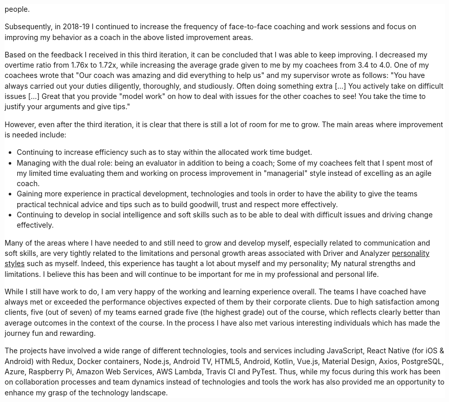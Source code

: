   people.



Subsequently, in 2018-19 I continued to increase the frequency of face-to-face
coaching and work sessions and focus on improving my behavior as a coach in
the above listed improvement areas.

Based on the feedback I received in this third iteration, it can be concluded 
that I was able to keep improving. I decreased my overtime ratio from 1.76x to 
1.72x, while increasing the average grade given to me by my coachees from 3.4 
to 4.0. One of my coachees wrote that "Our coach was amazing and did 
everything to help us" and my supervisor wrote as follows: "You have always 
carried out your duties diligently, thoroughly, and studiously. Often doing 
something extra [...] You actively take on difficult issues [...] Great that 
you provide "model work" on how to deal with issues for the other coaches to 
see! You take the time to justify your arguments and give tips."

However, even after the third iteration, it is clear that there is still a lot
of room for me to grow. The main areas where improvement is needed include:

* Continuing to increase efficiency such as to stay within the allocated work 
  time budget.
* Managing with the dual role: being an evaluator in addition to being a 
  coach; Some of my coachees felt that I spent most of my limited time 
  evaluating them and working on process improvement in "managerial" style 
  instead of excelling as an agile coach.
* Gaining more experience in practical development, technologies and tools in
  order to have the ability to give the teams practical technical advice and
  tips such as to build goodwill, trust and respect more effectively.
* Continuing to develop in social intelligence and soft skills such as to be
  able to deal with difficult issues and driving change effectively.

Many of the areas where I have needed to and still need to grow and develop 
myself, especially related to communication and soft skills, are very tightly 
related to the limitations and personal growth areas associated with Driver 
and Analyzer [personality 
styles](https://www.google.com/search?q=personality+styles+D.P.S.A.+driver+promoter+supporter+analyser) 
such as myself. Indeed, this experience has taught a lot about myself and my 
personality; My natural strengths and limitations. I believe this has been and 
will continue to be important for me in my professional and personal life.

While I still have work to do, I am very happy of the working and learning 
experience overall. The teams I have coached have always met or exceeded the 
performance objectives expected of them by their corporate clients. Due to 
high satisfaction among clients, five (out of seven) of my teams earned grade 
five (the highest grade) out of the course, which reflects clearly better than 
average outcomes in the context of the course. In the process I have also met 
various interesting individuals which has made the journey fun and rewarding. 


The projects have involved a wide range of different technologies, tools and 
services including JavaScript, React Native (for iOS & Android) with Redux, 
Docker containers, Node.js, Android TV, HTML5, Android, Kotlin, Vue.js, 
Material Design, Axios, PostgreSQL, Azure, Raspberry Pi, Amazon Web Services, 
AWS Lambda, Travis CI and PyTest. Thus, while my focus during this work has 
been on collaboration processes and team dynamics instead of technologies and 
tools the work has also provided me an opportunity to enhance my grasp of the 
technology landscape.
